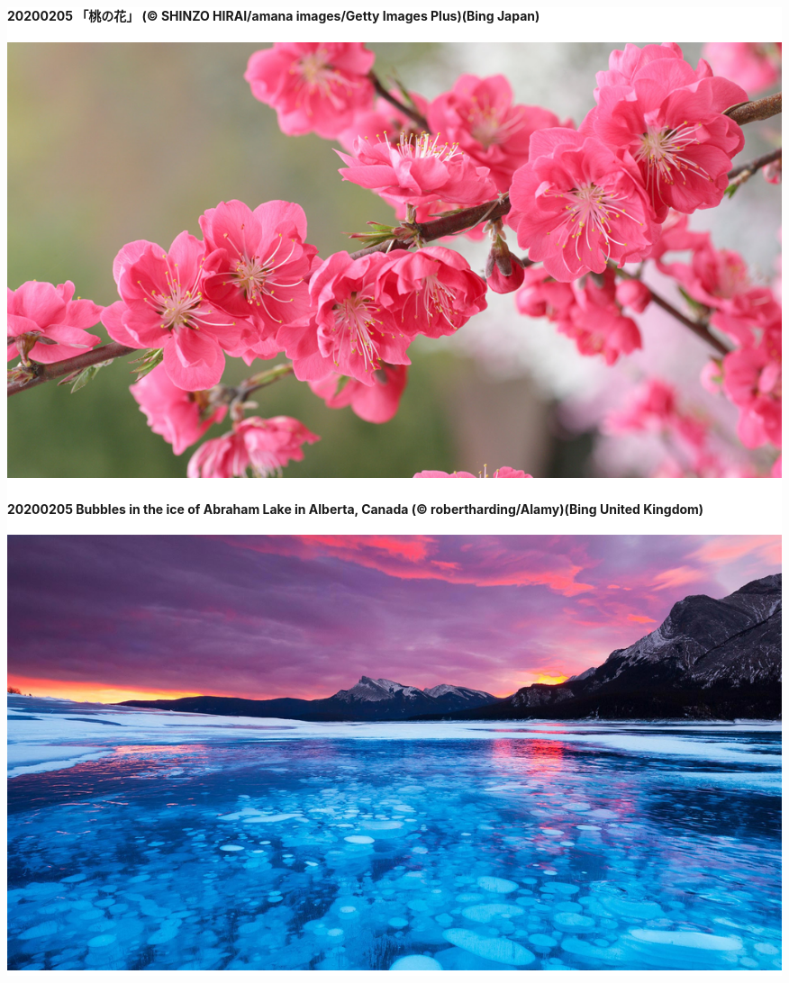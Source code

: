 #### 20200205 「桃の花」 (©  SHINZO HIRAI/amana images/Getty Images Plus)(Bing Japan)

![](20200205_RisyunMomo_1920x1080.jpg)

#### 20200205 Bubbles in the ice of Abraham Lake in Alberta, Canada (© robertharding/Alamy)(Bing United Kingdom)

![](20200205_AlbertaBubbles_1920x1080.jpg)
